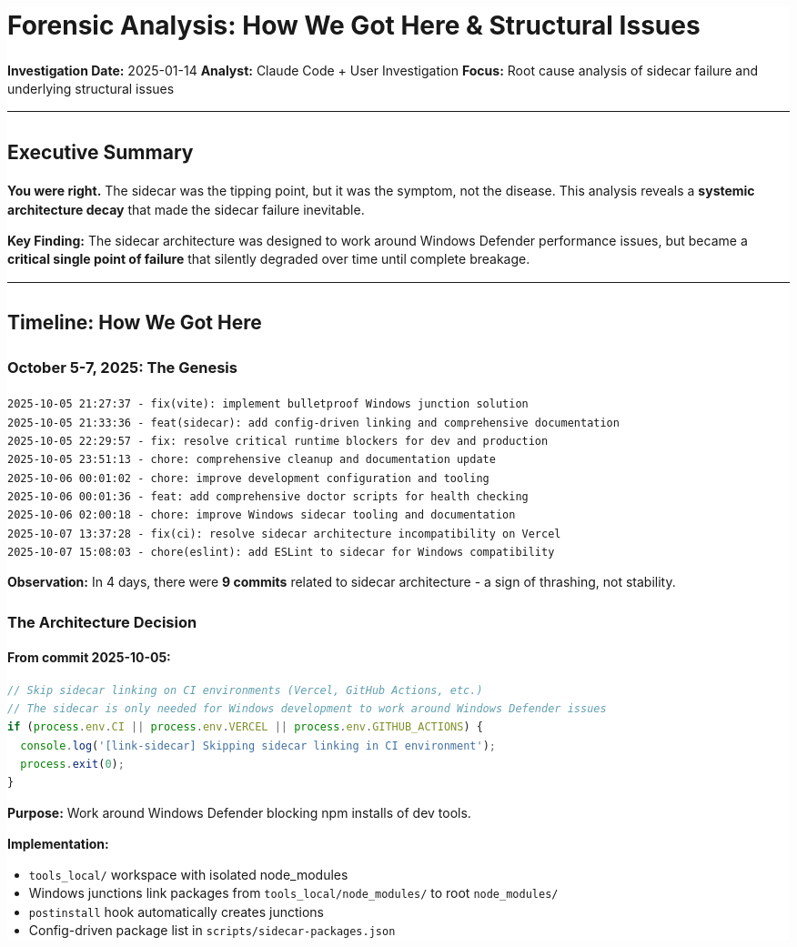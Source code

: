 # Forensic Analysis: How We Got Here & Structural Issues

**Investigation Date:** 2025-01-14
**Analyst:** Claude Code + User Investigation
**Focus:** Root cause analysis of sidecar failure and underlying structural issues

---

## Executive Summary

**You were right.** The sidecar was the tipping point, but it was the symptom, not the disease. This analysis reveals a **systemic architecture decay** that made the sidecar failure inevitable.

**Key Finding:** The sidecar architecture was designed to work around Windows Defender performance issues, but became a **critical single point of failure** that silently degraded over time until complete breakage.

---

## Timeline: How We Got Here

### October 5-7, 2025: The Genesis

```
2025-10-05 21:27:37 - fix(vite): implement bulletproof Windows junction solution
2025-10-05 21:33:36 - feat(sidecar): add config-driven linking and comprehensive documentation
2025-10-05 22:29:57 - fix: resolve critical runtime blockers for dev and production
2025-10-05 23:51:13 - chore: comprehensive cleanup and documentation update
2025-10-06 00:01:02 - chore: improve development configuration and tooling
2025-10-06 00:01:36 - feat: add comprehensive doctor scripts for health checking
2025-10-06 02:00:18 - chore: improve Windows sidecar tooling and documentation
2025-10-07 13:37:28 - fix(ci): resolve sidecar architecture incompatibility on Vercel
2025-10-07 15:08:03 - chore(eslint): add ESLint to sidecar for Windows compatibility
```

**Observation:** In 4 days, there were **9 commits** related to sidecar architecture - a sign of thrashing, not stability.

### The Architecture Decision

**From commit 2025-10-05:**
```javascript
// Skip sidecar linking on CI environments (Vercel, GitHub Actions, etc.)
// The sidecar is only needed for Windows development to work around Windows Defender issues
if (process.env.CI || process.env.VERCEL || process.env.GITHUB_ACTIONS) {
  console.log('[link-sidecar] Skipping sidecar linking in CI environment');
  process.exit(0);
}
```

**Purpose:** Work around Windows Defender blocking npm installs of dev tools.

**Implementation:**
- `tools_local/` workspace with isolated node_modules
- Windows junctions link packages from `tools_local/node_modules/` to root `node_modules/`
- `postinstall` hook automatically creates junctions
- Config-driven package list in `scripts/sidecar-packages.json`
